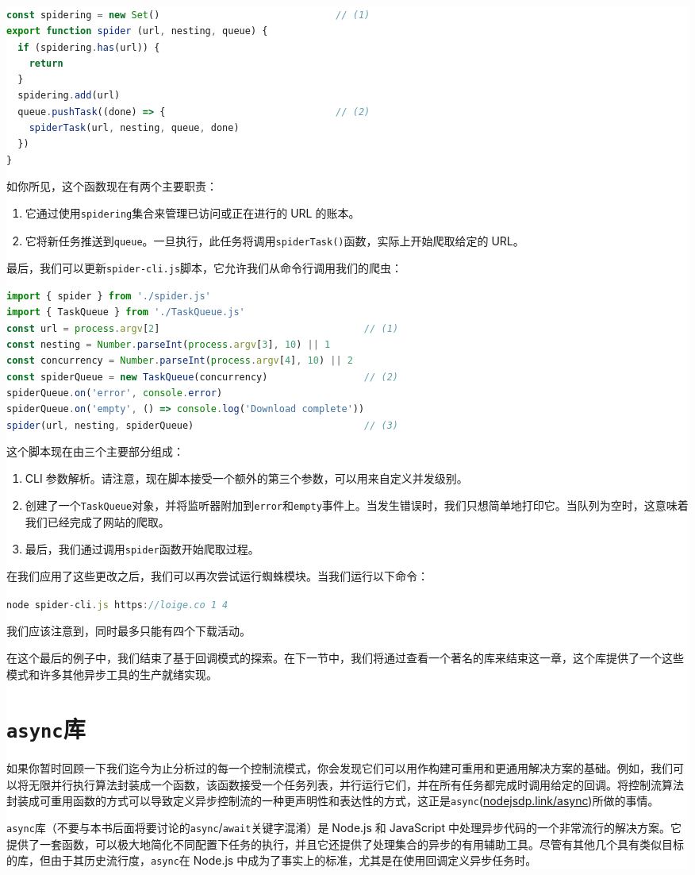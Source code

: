 ```js
const spidering = new Set()                               // (1)
export function spider (url, nesting, queue) {
  if (spidering.has(url)) {
    return
  }
  spidering.add(url)
  queue.pushTask((done) => {                              // (2)
    spiderTask(url, nesting, queue, done)
  })
} 
```

如你所见，这个函数现在有两个主要职责：

1.  它通过使用`spidering`集合来管理已访问或正在进行的 URL 的账本。

1.  它将新任务推送到`queue`。一旦执行，此任务将调用`spiderTask()`函数，实际上开始爬取给定的 URL。

最后，我们可以更新`spider-cli.js`脚本，它允许我们从命令行调用我们的爬虫：

```js
import { spider } from './spider.js'
import { TaskQueue } from './TaskQueue.js'
const url = process.argv[2]                                    // (1)
const nesting = Number.parseInt(process.argv[3], 10) || 1
const concurrency = Number.parseInt(process.argv[4], 10) || 2
const spiderQueue = new TaskQueue(concurrency)                 // (2)
spiderQueue.on('error', console.error)
spiderQueue.on('empty', () => console.log('Download complete'))
spider(url, nesting, spiderQueue)                              // (3) 
```

这个脚本现在由三个主要部分组成：

1.  CLI 参数解析。请注意，现在脚本接受一个额外的第三个参数，可以用来自定义并发级别。

1.  创建了一个`TaskQueue`对象，并将监听器附加到`error`和`empty`事件上。当发生错误时，我们只想简单地打印它。当队列为空时，这意味着我们已经完成了网站的爬取。

1.  最后，我们通过调用`spider`函数开始爬取过程。

在我们应用了这些更改之后，我们可以再次尝试运行蜘蛛模块。当我们运行以下命令：

```js
node spider-cli.js https://loige.co 1 4 
```

我们应该注意到，同时最多只能有四个下载活动。

在这个最后的例子中，我们结束了基于回调模式的探索。在下一节中，我们将通过查看一个著名的库来结束这一章，这个库提供了一个这些模式和许多其他异步工具的生产就绪实现。

# `async`库

如果你暂时回顾一下我们迄今为止分析过的每一个控制流模式，你会发现它们可以用作构建可重用和更通用解决方案的基础。例如，我们可以将无限并行执行算法封装成一个函数，该函数接受一个任务列表，并行运行它们，并在所有任务都完成时调用给定的回调。将控制流算法封装成可重用函数的方式可以导致定义异步控制流的一种更声明性和表达性的方式，这正是`async`([nodejsdp.link/async](http://nodejsdp.link/async))所做的事情。

`async`库（不要与本书后面将要讨论的`async`/`await`关键字混淆）是 Node.js 和 JavaScript 中处理异步代码的一个非常流行的解决方案。它提供了一套函数，可以极大地简化不同配置下任务的执行，并且它还提供了处理集合的异步的有用辅助工具。尽管有其他几个具有类似目标的库，但由于其历史流行度，`async`在 Node.js 中成为了事实上的标准，尤其是在使用回调定义异步任务时。
